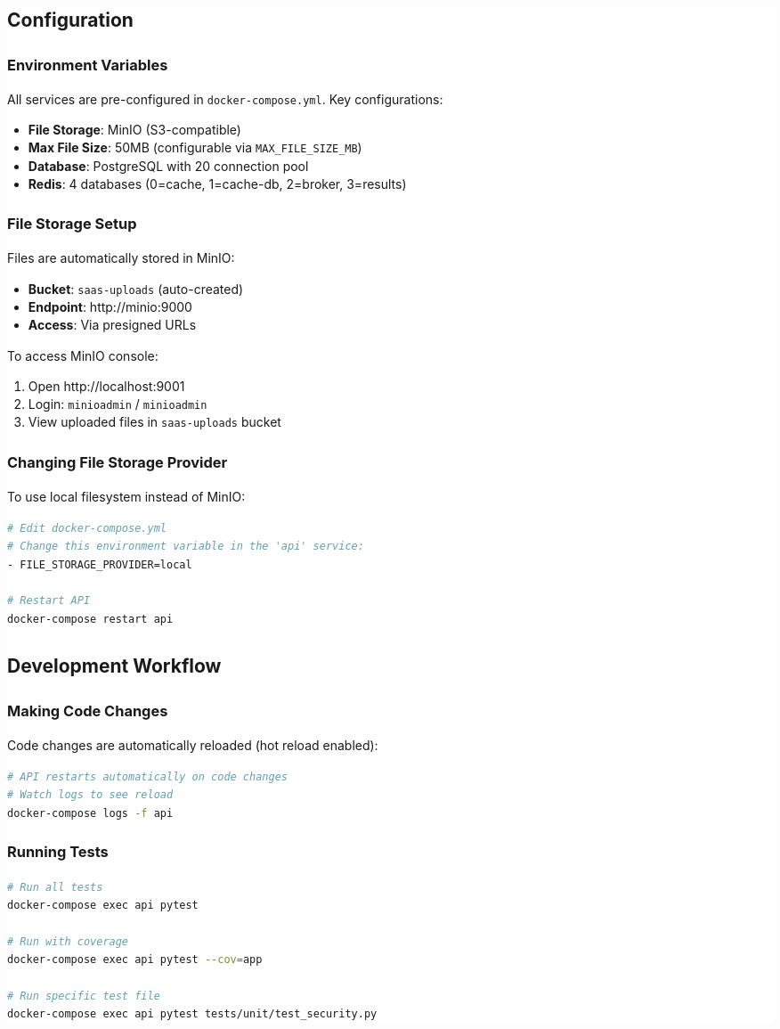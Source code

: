 ## Configuration

### Environment Variables

All services are pre-configured in `docker-compose.yml`. Key configurations:

- **File Storage**: MinIO (S3-compatible)
- **Max File Size**: 50MB (configurable via `MAX_FILE_SIZE_MB`)
- **Database**: PostgreSQL with 20 connection pool
- **Redis**: 4 databases (0=cache, 1=cache-db, 2=broker, 3=results)

### File Storage Setup

Files are automatically stored in MinIO:
- **Bucket**: `saas-uploads` (auto-created)
- **Endpoint**: http://minio:9000
- **Access**: Via presigned URLs

To access MinIO console:
1. Open http://localhost:9001
2. Login: `minioadmin` / `minioadmin`
3. View uploaded files in `saas-uploads` bucket

### Changing File Storage Provider

To use local filesystem instead of MinIO:

```bash
# Edit docker-compose.yml
# Change this environment variable in the 'api' service:
- FILE_STORAGE_PROVIDER=local

# Restart API
docker-compose restart api
```

## Development Workflow

### Making Code Changes

Code changes are automatically reloaded (hot reload enabled):

```bash
# API restarts automatically on code changes
# Watch logs to see reload
docker-compose logs -f api
```

### Running Tests

```bash
# Run all tests
docker-compose exec api pytest

# Run with coverage
docker-compose exec api pytest --cov=app

# Run specific test file
docker-compose exec api pytest tests/unit/test_security.py
```
